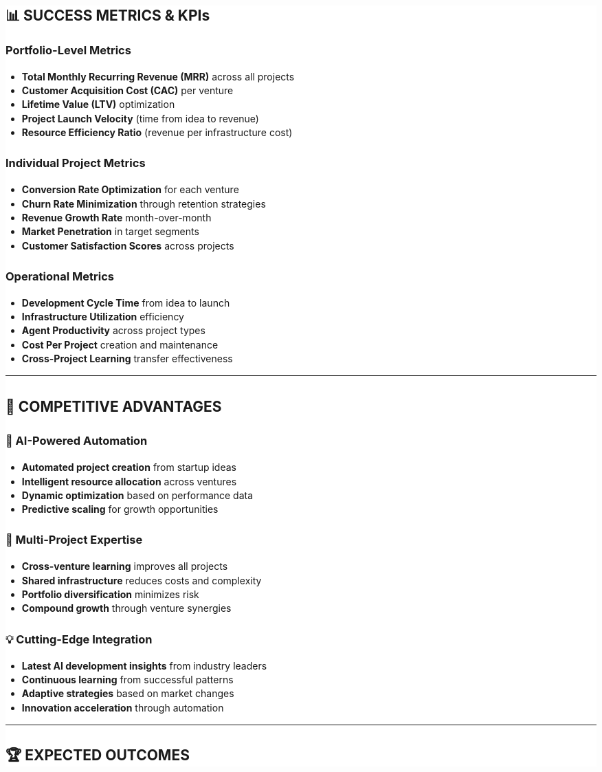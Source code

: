 
## 📊 **SUCCESS METRICS & KPIs**

### **Portfolio-Level Metrics**
- **Total Monthly Recurring Revenue (MRR)** across all projects
- **Customer Acquisition Cost (CAC)** per venture
- **Lifetime Value (LTV)** optimization
- **Project Launch Velocity** (time from idea to revenue)
- **Resource Efficiency Ratio** (revenue per infrastructure cost)

### **Individual Project Metrics**
- **Conversion Rate Optimization** for each venture
- **Churn Rate Minimization** through retention strategies
- **Revenue Growth Rate** month-over-month
- **Market Penetration** in target segments
- **Customer Satisfaction Scores** across projects

### **Operational Metrics**
- **Development Cycle Time** from idea to launch
- **Infrastructure Utilization** efficiency
- **Agent Productivity** across project types
- **Cost Per Project** creation and maintenance
- **Cross-Project Learning** transfer effectiveness

---

## 🌟 **COMPETITIVE ADVANTAGES**

### **🤖 AI-Powered Automation**
- **Automated project creation** from startup ideas
- **Intelligent resource allocation** across ventures
- **Dynamic optimization** based on performance data
- **Predictive scaling** for growth opportunities

### **🎯 Multi-Project Expertise**
- **Cross-venture learning** improves all projects
- **Shared infrastructure** reduces costs and complexity
- **Portfolio diversification** minimizes risk
- **Compound growth** through venture synergies

### **💡 Cutting-Edge Integration**
- **Latest AI development insights** from industry leaders
- **Continuous learning** from successful patterns
- **Adaptive strategies** based on market changes
- **Innovation acceleration** through automation

---

## 🏆 **EXPECTED OUTCOMES**
